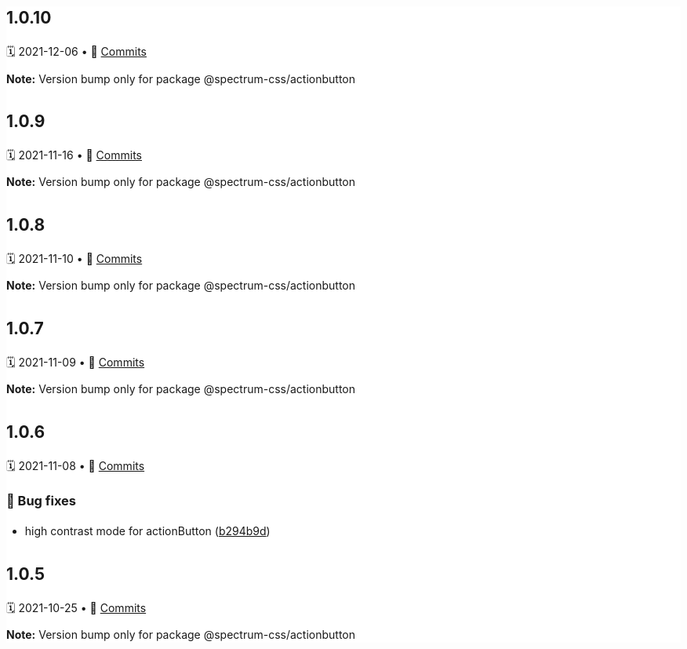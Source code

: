 ## 1.0.10

🗓 2021-12-06 • 📝 [Commits](https://github.com/adobe/spectrum-css/compare/@spectrum-css/actionbutton@1.0.9...@spectrum-css/actionbutton@1.0.10)

**Note:** Version bump only for package @spectrum-css/actionbutton

<a name="1.0.9"></a>

## 1.0.9

🗓 2021-11-16 • 📝 [Commits](https://github.com/adobe/spectrum-css/compare/@spectrum-css/actionbutton@1.0.8...@spectrum-css/actionbutton@1.0.9)

**Note:** Version bump only for package @spectrum-css/actionbutton

<a name="1.0.8"></a>

## 1.0.8

🗓 2021-11-10 • 📝 [Commits](https://github.com/adobe/spectrum-css/compare/@spectrum-css/actionbutton@1.0.7...@spectrum-css/actionbutton@1.0.8)

**Note:** Version bump only for package @spectrum-css/actionbutton

<a name="1.0.7"></a>

## 1.0.7

🗓 2021-11-09 • 📝 [Commits](https://github.com/adobe/spectrum-css/compare/@spectrum-css/actionbutton@1.0.6...@spectrum-css/actionbutton@1.0.7)

**Note:** Version bump only for package @spectrum-css/actionbutton

<a name="1.0.6"></a>

## 1.0.6

🗓 2021-11-08 • 📝 [Commits](https://github.com/adobe/spectrum-css/compare/@spectrum-css/actionbutton@1.0.4...@spectrum-css/actionbutton@1.0.6)

### 🐛 Bug fixes

- high contrast mode for actionButton ([b294b9d](https://github.com/adobe/spectrum-css/commit/b294b9d))

<a name="1.0.5"></a>

## 1.0.5

🗓 2021-10-25 • 📝 [Commits](https://github.com/adobe/spectrum-css/compare/@spectrum-css/actionbutton@1.0.4...@spectrum-css/actionbutton@1.0.5)

**Note:** Version bump only for package @spectrum-css/actionbutton
